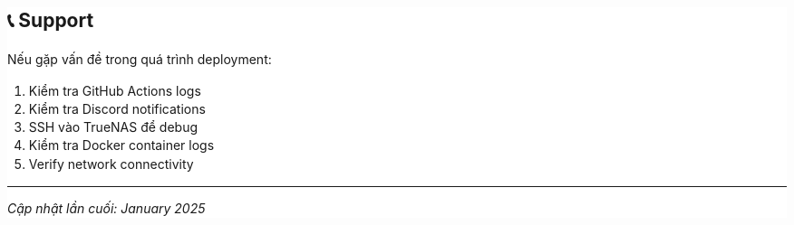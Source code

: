## 📞 Support

Nếu gặp vấn đề trong quá trình deployment:

1. Kiểm tra GitHub Actions logs
2. Kiểm tra Discord notifications
3. SSH vào TrueNAS để debug
4. Kiểm tra Docker container logs
5. Verify network connectivity

---

*Cập nhật lần cuối: January 2025* 